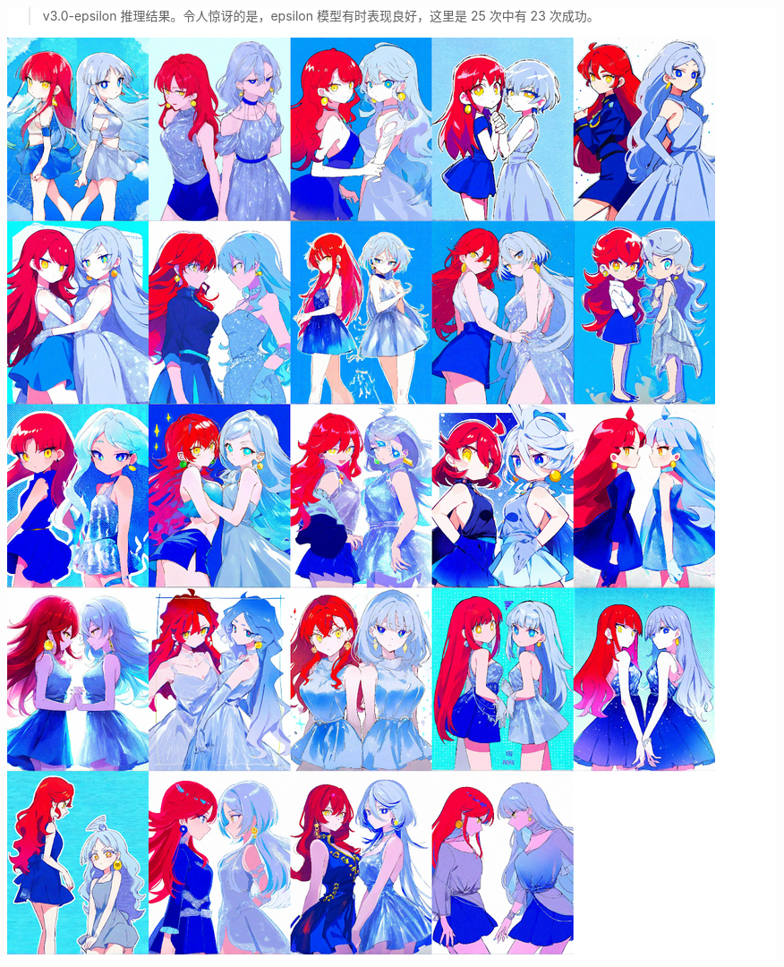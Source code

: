 
> v3.0-epsilon 推理结果。令人惊讶的是，epsilon 模型有时表现良好，这里是 25 次中有 23 次成功。

![v3.0-vpred 推理结果](/assets/images/reprints/illustrious/v3.0-3.5/4.png)
